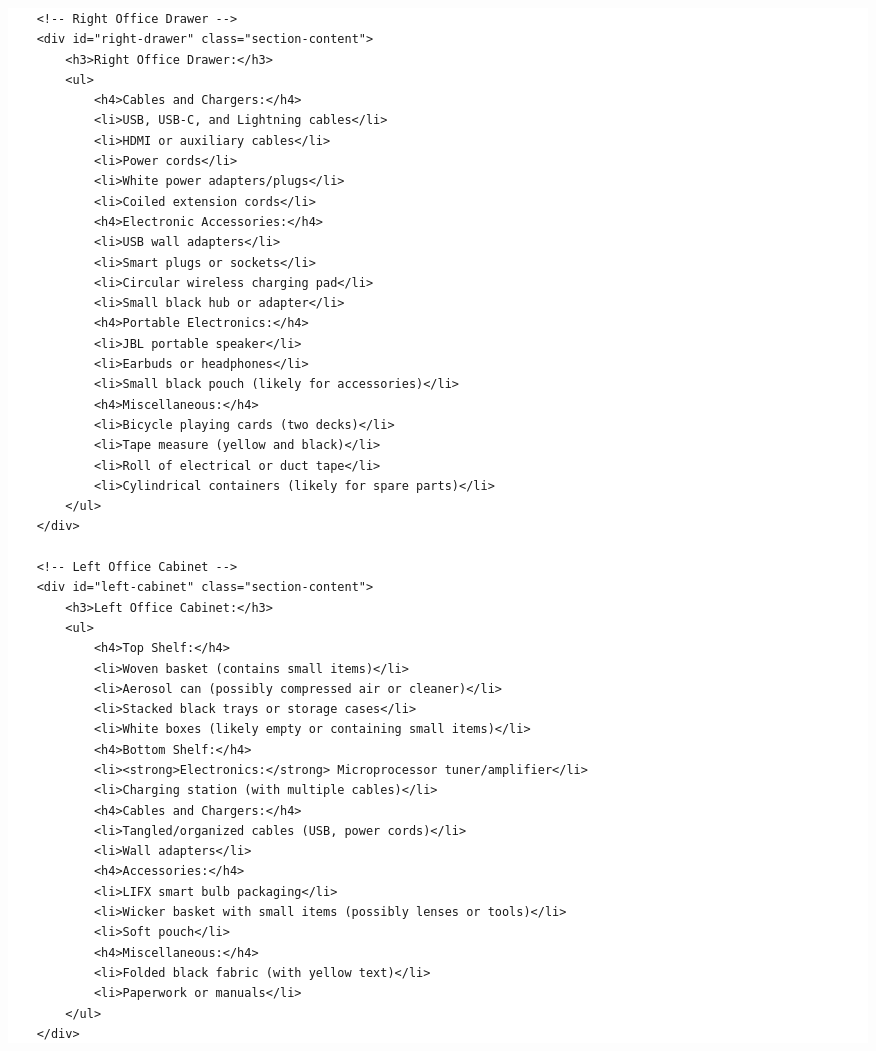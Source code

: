         <!-- Right Office Drawer -->
        <div id="right-drawer" class="section-content">
            <h3>Right Office Drawer:</h3>
            <ul>
                <h4>Cables and Chargers:</h4>
                <li>USB, USB-C, and Lightning cables</li>
                <li>HDMI or auxiliary cables</li>
                <li>Power cords</li>
                <li>White power adapters/plugs</li>
                <li>Coiled extension cords</li>
                <h4>Electronic Accessories:</h4>
                <li>USB wall adapters</li>
                <li>Smart plugs or sockets</li>
                <li>Circular wireless charging pad</li>
                <li>Small black hub or adapter</li>
                <h4>Portable Electronics:</h4>
                <li>JBL portable speaker</li>
                <li>Earbuds or headphones</li>
                <li>Small black pouch (likely for accessories)</li>
                <h4>Miscellaneous:</h4>
                <li>Bicycle playing cards (two decks)</li>
                <li>Tape measure (yellow and black)</li>
                <li>Roll of electrical or duct tape</li>
                <li>Cylindrical containers (likely for spare parts)</li>
            </ul>
        </div>

        <!-- Left Office Cabinet -->
        <div id="left-cabinet" class="section-content">
            <h3>Left Office Cabinet:</h3>
            <ul>
                <h4>Top Shelf:</h4>
                <li>Woven basket (contains small items)</li>
                <li>Aerosol can (possibly compressed air or cleaner)</li>
                <li>Stacked black trays or storage cases</li>
                <li>White boxes (likely empty or containing small items)</li>
                <h4>Bottom Shelf:</h4>
                <li><strong>Electronics:</strong> Microprocessor tuner/amplifier</li>
                <li>Charging station (with multiple cables)</li>
                <h4>Cables and Chargers:</h4>
                <li>Tangled/organized cables (USB, power cords)</li>
                <li>Wall adapters</li>
                <h4>Accessories:</h4>
                <li>LIFX smart bulb packaging</li>
                <li>Wicker basket with small items (possibly lenses or tools)</li>
                <li>Soft pouch</li>
                <h4>Miscellaneous:</h4>
                <li>Folded black fabric (with yellow text)</li>
                <li>Paperwork or manuals</li>
            </ul>
        </div>
